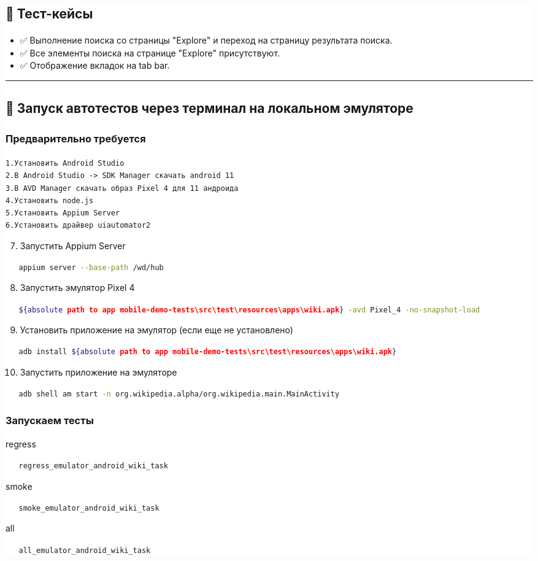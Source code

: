## 🧪 Тест-кейсы

- ✅ Выполнение поиска со страницы "Explore" и переход на страницу результата поиска.
- ✅ Все элементы поиска на странице \"Explore\" присутствуют.
- ✅ Отображение вкладок на tab bar.

___
<a id="запуск-автотестов-через-терминал"></a>

## 🚀 Запуск автотестов через терминал на локальном эмуляторе

### Предварительно требуется

    1.Установить Android Studio
    2.В Android Studio -> SDK Manager скачать android 11
    3.В AVD Manager скачать образ Pixel 4 для 11 андроида 
    4.Установить node.js
    5.Установить Appium Server
    6.Установить драйвер uiautomator2

7. Запустить Appium Server
```bash
   appium server --base-path /wd/hub
```

8. Запустить эмулятор Pixel 4
```bash
   ${absolute path to app mobile-demo-tests\src\test\resources\apps\wiki.apk} -avd Pixel_4 -no-snapshot-load
```

9. Установить приложение на эмулятор (если еще не установлено)
```bash
   adb install ${absolute path to app mobile-demo-tests\src\test\resources\apps\wiki.apk}
```

10. Запустить приложение на эмуляторе
```bash
   adb shell am start -n org.wikipedia.alpha/org.wikipedia.main.MainActivity
```

### Запускаем тесты

regress
```bash
   regress_emulator_android_wiki_task
```
smoke
```bash
   smoke_emulator_android_wiki_task
```
all
```bash
   all_emulator_android_wiki_task
```
